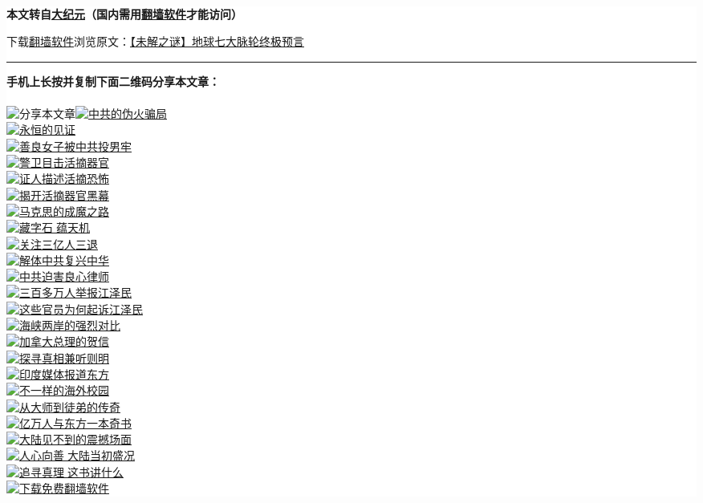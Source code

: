 <strong>本文转自<a href="https://www.epochtimes.com">大纪元</a>（国内需用<a href="https://github.com/1992513/www/blob/master/README.md#8">翻墙软件</a>才能访问）</strong><p>下载<a href="https://github.com/1992513/www/blob/master/README.md#8">翻墙软件</a>浏览原文：<a href="https://www.epochtimes.com/gb/25/8/9/n14570620.htm">【未解之谜】地球七大脉轮终极预言</a></p><hr>
<strong>手机上长按并复制下面二维码分享本文章：</strong><br><br><img src="https://quickchart.io/qr?size=256&text=https://github.com/1992513/djy/blob/master/gb/25/8/9/n14570620.md%231" title="分享本文章"></td><td VALIGN=TOP><a href="https://github.com/1992513/djy/blob/master/gb/16/1/21/n4622075.md?dfh#1" target="_blank"><img src="https://raw.githubusercontent.com/1992513/djy/master/gb/300/wei-f1.jpg" title="中共的伪火骗局"  alt="中共的伪火骗局"></a><br><a href="https://github.com/1992513/www/blob/master/README.md?dfh#9" target="_blank"><img src="https://raw.githubusercontent.com/1992513/djy/master/gb/300/yong-h.jpg" title="永恒的见证"  alt="永恒的见证"></a><br><a href="https://github.com/1992513/djy/blob/master/gb/13/9/29/n3974789.md?dfh#1" target="_blank"><img src="https://raw.githubusercontent.com/1992513/djy/master/gb/300/shang-lnz.jpg" title="善良女子被中共投男牢"  alt="善良女子被中共投男牢"></a><br><a href="https://github.com/1992513/djy/blob/master/gb/16/3/16/n4663449.md?dfh#1" target="_blank"><img src="https://raw.githubusercontent.com/1992513/djy/master/gb/300/huo-z3.jpg" title="警卫目击活摘器官"  alt="警卫目击活摘器官"></a><br><a href="https://github.com/1992513/djy/blob/master/gb/16/8/7/n8177641.md?dfh#1" target="_blank"><img src="https://raw.githubusercontent.com/1992513/djy/master/gb/300/huo-z4.jpg" title="证人描述活摘恐怖"  alt="证人描述活摘恐怖"></a><br><a href="https://github.com/1992513/djy/blob/master/gb/10/4/19/n2881569.md?dfh#1" target="_blank"><img src="https://raw.githubusercontent.com/1992513/djy/master/gb/300/huo-z1.jpg" title="揭开活摘器官黑幕"  alt="揭开活摘器官黑幕"></a><br><a href="https://github.com/1992513/djy/blob/master/gb/10/11/7/n3077476.md?dfh#1" target="_blank"><img src="https://raw.githubusercontent.com/1992513/djy/master/gb/300/ma-ks.jpg" title="马克思的成魔之路"  alt="马克思的成魔之路"></a><br><a href="https://github.com/1992513/djy/blob/master/gb/14/6/9/n4173977.md?dfh#1" target="_blank"><img src="https://raw.githubusercontent.com/1992513/djy/master/gb/300/chang-zs.jpg" title="藏字石 蕴天机"  alt="藏字石 蕴天机"></a><br><a href="https://github.com/1992513/djy/blob/master/gb/18/5/10/n10381511.md?dfh#1" target="_blank"><img src="https://raw.githubusercontent.com/1992513/djy/master/gb/300/st1.jpg" title="关注三亿人三退"  alt="关注三亿人三退"></a><br><a href="https://github.com/1992513/djy/blob/master/gb/18/3/21/n10237682.md?dfh#1" target="_blank"><img src="https://raw.githubusercontent.com/1992513/djy/master/gb/300/jie-t.jpg" title="解体中共复兴中华"  alt="解体中共复兴中华"></a><br><a href="https://github.com/1992513/djy/blob/master/gb/9/2/9/n2422991.md?dfh#1" target="_blank"><img src="https://raw.githubusercontent.com/1992513/djy/master/gb/300/gao-zs.jpg" title="中共迫害良心律师"  alt="中共迫害良心律师"></a><br><a href="https://github.com/1992513/djy/blob/master/gb/18/12/9/n10900044.md?dfh#1" target="_blank"><img src="https://raw.githubusercontent.com/1992513/djy/master/gb/300/sj1.jpg" title="三百多万人举报江泽民"  alt="三百多万人举报江泽民"></a><br><a href="https://github.com/1992513/djy/blob/master/gb/18/8/28/n10672014.md?dfh#1" target="_blank"><img src="https://raw.githubusercontent.com/1992513/djy/master/gb/300/sj2.jpg" title="这些官员为何起诉江泽民"  alt="这些官员为何起诉江泽民"></a><br><a href="https://github.com/1992513/djy/blob/master/gb/8/12/18/n2367165.md?dfh#1" target="_blank"><img src="https://raw.githubusercontent.com/1992513/djy/master/gb/300/liangan.jpg" title="海峡两岸的强烈对比"  alt="海峡两岸的强烈对比"></a><br><a href="https://github.com/1992513/djy/blob/master/gb/15/12/10/n4593139.md?dfh#1" target="_blank"><img src="https://raw.githubusercontent.com/1992513/djy/master/gb/300/jia-ndzl.jpg" title="加拿大总理的贺信"  alt="加拿大总理的贺信"></a><br><a href="https://github.com/1992513/djy/blob/master/gb/11/6/17/n3289382.md?dfh#1" target="_blank"><img src="https://raw.githubusercontent.com/1992513/djy/master/gb/300/xiao-wd.jpg" title="探寻真相兼听则明"  alt="探寻真相兼听则明"></a><br><a href="https://github.com/1992513/djy/blob/master/gb/18/10/27/n10812623.md?dfh#1" target="_blank"><img src="https://raw.githubusercontent.com/1992513/djy/master/gb/300/yindu.jpg" title="印度媒体报道东方"  alt="印度媒体报道东方"></a><br><a href="https://github.com/1992513/djy/blob/master/gb/18/6/9/n10469652.md?dfh#1" target="_blank"><img src="https://raw.githubusercontent.com/1992513/djy/master/gb/300/xie-j.jpg" title="不一样的海外校园"  alt="不一样的海外校园"></a><br><a href="https://github.com/1992513/djy/blob/master/gb/7/4/5/n1669415.md?dfh#1" target="_blank"><img src="https://raw.githubusercontent.com/1992513/djy/master/gb/300/li-up.jpg" title="从大师到徒弟的传奇"  alt="从大师到徒弟的传奇"></a><br><a href="https://github.com/1992513/djy/blob/master/gb/17/5/26/n9191512.md?dfh#1" target="_blank"><img src="https://raw.githubusercontent.com/1992513/djy/master/gb/300/zfl2.jpg" title="亿万人与东方一本奇书"  alt="亿万人与东方一本奇书"></a><br><a href="https://github.com/1992513/djy/blob/master/gb/13/11/27/n4020290.md?dfh#1" target="_blank"><img src="https://raw.githubusercontent.com/1992513/djy/master/gb/300/zhen-h.jpg" title="大陆见不到的震撼场面"  alt="大陆见不到的震撼场面"></a><br><a href="https://github.com/1992513/djy/blob/master/gb/15/7/17/n4482910.md?dfh#1" target="_blank"><img src="https://raw.githubusercontent.com/1992513/djy/master/gb/300/dalu-sk.jpg" title="人心向善 大陆当初盛况"  alt="人心向善 大陆当初盛况"></a><br><a href="https://github.com/1992513/djy/blob/master/gb/19/1/5/n10955468.md?dfh#1" target="_blank"><img src="https://raw.githubusercontent.com/1992513/djy/master/gb/300/zfl1.jpg" title="追寻真理 这书讲什么"  alt="追寻真理 这书讲什么"></a><br><a href="https://github.com/1992513/www/blob/master/README.md?dfh#1" target="_blank"><img src="https://raw.githubusercontent.com/1992513/djy/master/gb/300/fq1.jpg" title="下载免费翻墙软件"  alt="下载免费翻墙软件"></a><br></td></tr></table>
